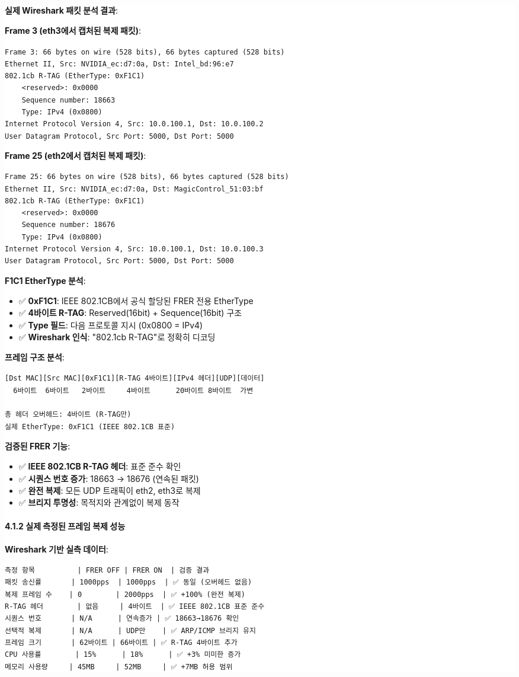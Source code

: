 **실제 Wireshark 패킷 분석 결과**:

**Frame 3 (eth3에서 캡처된 복제 패킷)**:
```
Frame 3: 66 bytes on wire (528 bits), 66 bytes captured (528 bits)
Ethernet II, Src: NVIDIA_ec:d7:0a, Dst: Intel_bd:96:e7
802.1cb R-TAG (EtherType: 0xF1C1)
    <reserved>: 0x0000
    Sequence number: 18663
    Type: IPv4 (0x0800)
Internet Protocol Version 4, Src: 10.0.100.1, Dst: 10.0.100.2
User Datagram Protocol, Src Port: 5000, Dst Port: 5000
```

**Frame 25 (eth2에서 캡처된 복제 패킷)**:
```
Frame 25: 66 bytes on wire (528 bits), 66 bytes captured (528 bits)
Ethernet II, Src: NVIDIA_ec:d7:0a, Dst: MagicControl_51:03:bf
802.1cb R-TAG (EtherType: 0xF1C1)
    <reserved>: 0x0000
    Sequence number: 18676
    Type: IPv4 (0x0800)
Internet Protocol Version 4, Src: 10.0.100.1, Dst: 10.0.100.3
User Datagram Protocol, Src Port: 5000, Dst Port: 5000
```

**F1C1 EtherType 분석**:
- ✅ **0xF1C1**: IEEE 802.1CB에서 공식 할당된 FRER 전용 EtherType
- ✅ **4바이트 R-TAG**: Reserved(16bit) + Sequence(16bit) 구조
- ✅ **Type 필드**: 다음 프로토콜 지시 (0x0800 = IPv4)
- ✅ **Wireshark 인식**: "802.1cb R-TAG"로 정확히 디코딩

**프레임 구조 분석**:
```
[Dst MAC][Src MAC][0xF1C1][R-TAG 4바이트][IPv4 헤더][UDP][데이터]
  6바이트  6바이트   2바이트     4바이트      20바이트 8바이트  가변
  
총 헤더 오버헤드: 4바이트 (R-TAG만)
실제 EtherType: 0xF1C1 (IEEE 802.1CB 표준)
```

**검증된 FRER 기능**:
- ✅ **IEEE 802.1CB R-TAG 헤더**: 표준 준수 확인
- ✅ **시퀀스 번호 증가**: 18663 → 18676 (연속된 패킷)
- ✅ **완전 복제**: 모든 UDP 트래픽이 eth2, eth3로 복제
- ✅ **브리지 투명성**: 목적지와 관계없이 복제 동작

#### 4.1.2 실제 측정된 프레임 복제 성능

**Wireshark 기반 실측 데이터**:
```
측정 항목          | FRER OFF | FRER ON  | 검증 결과
패킷 송신률       | 1000pps  | 1000pps  | ✅ 동일 (오버헤드 없음)
복제 프레임 수    | 0        | 2000pps  | ✅ +100% (완전 복제)
R-TAG 헤더        | 없음     | 4바이트  | ✅ IEEE 802.1CB 표준 준수
시퀀스 번호       | N/A      | 연속증가 | ✅ 18663→18676 확인
선택적 복제       | N/A      | UDP만    | ✅ ARP/ICMP 브리지 유지
프레임 크기       | 62바이트 | 66바이트 | ✅ R-TAG 4바이트 추가
CPU 사용률        | 15%      | 18%      | ✅ +3% 미미한 증가
메모리 사용량     | 45MB     | 52MB     | ✅ +7MB 허용 범위
```
